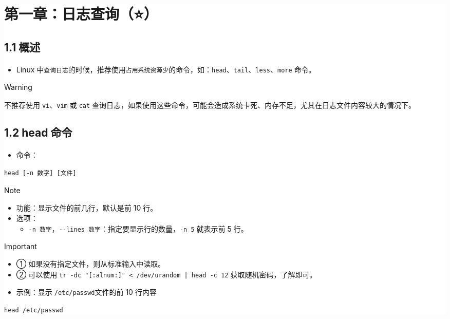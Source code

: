 # 第一章：日志查询（⭐）

## 1.1 概述

* Linux 中`查询日志`的时候，推荐使用`占用系统资源少`的命令，如：`head`、`tail`、`less`、`more` 命令。

> [!WARNING]
>
> 不推荐使用 `vi`、`vim` 或 `cat` 查询日志，如果使用这些命令，可能会造成系统卡死、内存不足，尤其在日志文件内容较大的情况下。

## 1.2 head 命令

* 命令：

```shell
head [-n 数字] [文件]
```

> [!NOTE]
>
> * 功能：显示文件的前几行，默认是前 10 行。
> * 选项：
>   * `-n 数字`，`--lines 数字`：指定要显示行的数量，`-n 5` 就表示前 5 行。

> [!IMPORTANT]
>
> * ① 如果没有指定文件，则从标准输入中读取。
> * ② 可以使用 `tr -dc "[:alnum:]" < /dev/urandom | head -c 12` 获取随机密码，了解即可。



* 示例：显示 `/etc/passwd`文件的前 10 行内容

```shell
head /etc/passwd
```
